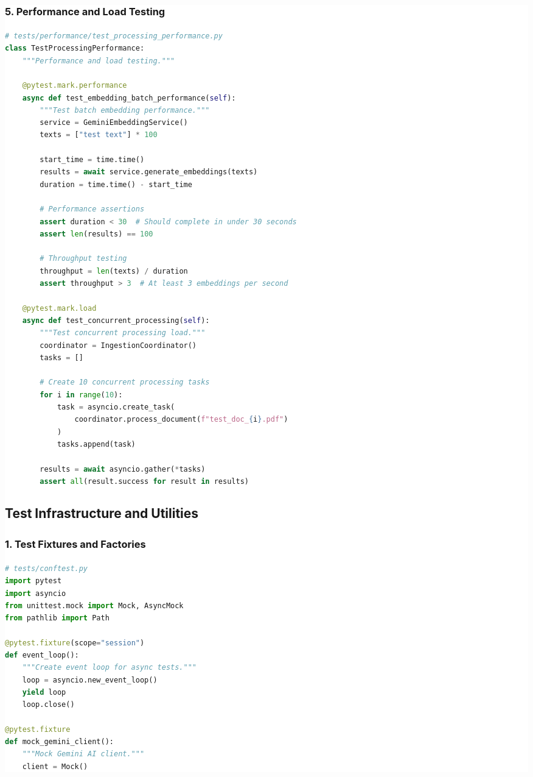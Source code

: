 ### 5. Performance and Load Testing

```python
# tests/performance/test_processing_performance.py  
class TestProcessingPerformance:
    """Performance and load testing."""
    
    @pytest.mark.performance
    async def test_embedding_batch_performance(self):
        """Test batch embedding performance."""
        service = GeminiEmbeddingService()
        texts = ["test text"] * 100
        
        start_time = time.time()
        results = await service.generate_embeddings(texts)
        duration = time.time() - start_time
        
        # Performance assertions
        assert duration < 30  # Should complete in under 30 seconds
        assert len(results) == 100
        
        # Throughput testing
        throughput = len(texts) / duration
        assert throughput > 3  # At least 3 embeddings per second
    
    @pytest.mark.load  
    async def test_concurrent_processing(self):
        """Test concurrent processing load."""
        coordinator = IngestionCoordinator()
        tasks = []
        
        # Create 10 concurrent processing tasks
        for i in range(10):
            task = asyncio.create_task(
                coordinator.process_document(f"test_doc_{i}.pdf")
            )
            tasks.append(task)
        
        results = await asyncio.gather(*tasks)
        assert all(result.success for result in results)
```

## Test Infrastructure and Utilities

### 1. Test Fixtures and Factories
```python
# tests/conftest.py
import pytest
import asyncio
from unittest.mock import Mock, AsyncMock
from pathlib import Path

@pytest.fixture(scope="session")
def event_loop():
    """Create event loop for async tests."""
    loop = asyncio.new_event_loop()
    yield loop
    loop.close()

@pytest.fixture
def mock_gemini_client():
    """Mock Gemini AI client.""" 
    client = Mock()
```